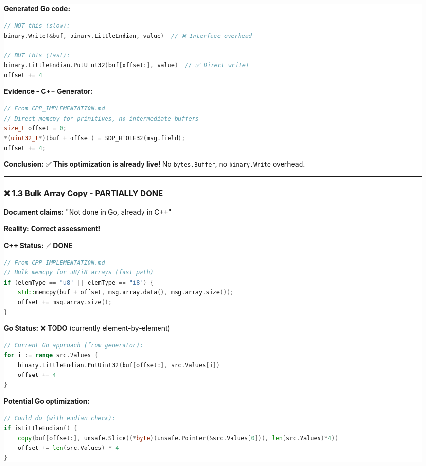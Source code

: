 **Generated Go code:**
```go
// NOT this (slow):
binary.Write(&buf, binary.LittleEndian, value)  // ❌ Interface overhead

// BUT this (fast):
binary.LittleEndian.PutUint32(buf[offset:], value)  // ✅ Direct write!
offset += 4
```

**Evidence - C++ Generator:**
```cpp
// From CPP_IMPLEMENTATION.md
// Direct memcpy for primitives, no intermediate buffers
size_t offset = 0;
*(uint32_t*)(buf + offset) = SDP_HTOLE32(msg.field);
offset += 4;
```

**Conclusion:** ✅ **This optimization is already live!** No `bytes.Buffer`, no `binary.Write` overhead.

---

### ❌ 1.3 Bulk Array Copy - PARTIALLY DONE

**Document claims:** "Not done in Go, already in C++"

**Reality:** **Correct assessment!**

**C++ Status:** ✅ **DONE**
```cpp
// From CPP_IMPLEMENTATION.md
// Bulk memcpy for u8/i8 arrays (fast path)
if (elemType == "u8" || elemType == "i8") {
    std::memcpy(buf + offset, msg.array.data(), msg.array.size());
    offset += msg.array.size();
}
```

**Go Status:** ❌ **TODO** (currently element-by-element)
```go
// Current Go approach (from generator):
for i := range src.Values {
    binary.LittleEndian.PutUint32(buf[offset:], src.Values[i])
    offset += 4
}
```

**Potential Go optimization:**
```go
// Could do (with endian check):
if isLittleEndian() {
    copy(buf[offset:], unsafe.Slice((*byte)(unsafe.Pointer(&src.Values[0])), len(src.Values)*4))
    offset += len(src.Values) * 4
}
```
